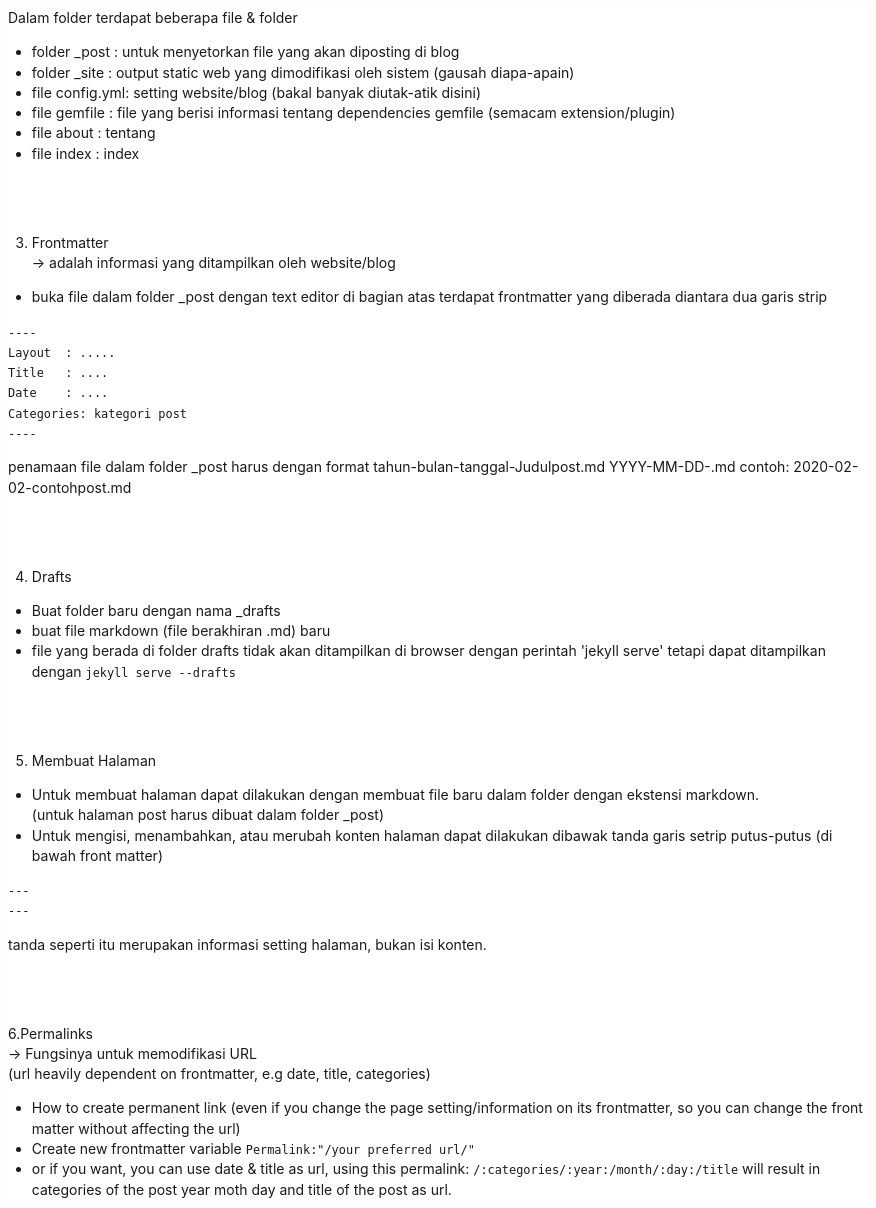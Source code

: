Dalam folder <you blog name> terdapat beberapa file & folder
- folder _post	: untuk menyetorkan file yang akan diposting di blog
- folder _site	: output static web yang dimodifikasi oleh sistem (gausah diapa-apain)
- file config.yml: setting website/blog (bakal banyak diutak-atik disini)
- file gemfile	: file yang berisi informasi tentang dependencies gemfile (semacam extension/plugin)
- file about	: tentang 
- file index	: index

<br>
<br>

3. Frontmatter <br>
-> adalah informasi yang ditampilkan oleh website/blog
- buka file dalam folder _post dengan text editor
 di bagian atas terdapat frontmatter yang diberada diantara dua garis strip
```
----
Layout	: .....
Title	: ....
Date	: ....
Categories: kategori post
----
```
penamaan file dalam folder _post harus dengan format tahun-bulan-tanggal-Judulpost.md
YYYY-MM-DD-<Post title>.md contoh: 2020-02-02-contohpost.md

<br>
<br>

4. Drafts
- Buat folder baru dengan nama _drafts
- buat file markdown (file berakhiran .md) baru
- file yang berada di folder drafts tidak akan ditampilkan di browser dengan perintah 'jekyll serve' tetapi dapat ditampilkan dengan ```jekyll serve --drafts```

<br>
<br>


5. Membuat Halaman
- Untuk membuat halaman dapat dilakukan dengan membuat file baru dalam folder <your blog name> dengan ekstensi markdown.
<br> (untuk halaman post harus dibuat dalam folder _post)
- Untuk mengisi, menambahkan, atau merubah konten halaman dapat dilakukan dibawak tanda garis setrip putus-putus (di bawah front matter)
```
---
---
```
tanda seperti itu merupakan informasi setting halaman, bukan isi konten.

<br>
<br>

6.Permalinks <br>
-> Fungsinya untuk memodifikasi URL <br>
(url heavily dependent on frontmatter, e.g date, title, categories) <br>
- How to create permanent link (even if you change the page setting/information on its frontmatter, so you can change the front matter without affecting the url)
- Create new frontmatter variable ```Permalink:"/your preferred url/"``` <br>
- or if you want, you can use date & title as url, using this permalink: ```/:categories/:year:/month/:day:/title``` will result in categories of the post year moth day and title of the post as url.
